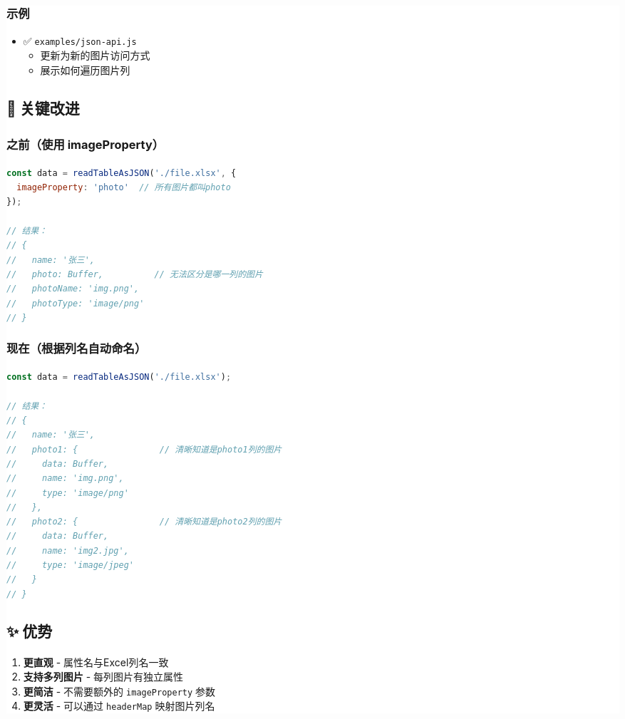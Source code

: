 ### 示例
- ✅ `examples/json-api.js`
  - 更新为新的图片访问方式
  - 展示如何遍历图片列

## 🎯 关键改进

### 之前（使用 imageProperty）

```javascript
const data = readTableAsJSON('./file.xlsx', {
  imageProperty: 'photo'  // 所有图片都叫photo
});

// 结果：
// {
//   name: '张三',
//   photo: Buffer,          // 无法区分是哪一列的图片
//   photoName: 'img.png',
//   photoType: 'image/png'
// }
```

### 现在（根据列名自动命名）

```javascript
const data = readTableAsJSON('./file.xlsx');

// 结果：
// {
//   name: '张三',
//   photo1: {                // 清晰知道是photo1列的图片
//     data: Buffer,
//     name: 'img.png',
//     type: 'image/png'
//   },
//   photo2: {                // 清晰知道是photo2列的图片
//     data: Buffer,
//     name: 'img2.jpg',
//     type: 'image/jpeg'
//   }
// }
```

## ✨ 优势

1. **更直观** - 属性名与Excel列名一致
2. **支持多列图片** - 每列图片有独立属性
3. **更简洁** - 不需要额外的 `imageProperty` 参数
4. **更灵活** - 可以通过 `headerMap` 映射图片列名
